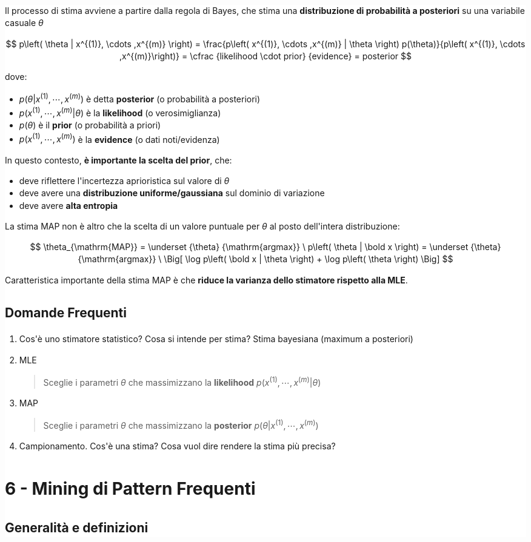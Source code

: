 Il processo di stima avviene a partire dalla regola di Bayes, che stima una **distribuzione di probabilità a posteriori** su una variabile casuale $\theta$

$$
p\left( \theta | x^{(1)}, \cdots ,x^{(m)} \right) = \frac{p\left( x^{(1)}, \cdots ,x^{(m)} | \theta \right) p(\theta)}{p\left( x^{(1)}, \cdots ,x^{(m)}\right)} = \cfrac {likelihood \cdot prior} {evidence} = posterior
$$

dove:

* $p\left( \theta | x^{(1)}, \cdots ,x^{(m)} \right)$ è detta **posterior** (o probabilità a posteriori)
* $p\left( x^{(1)}, \cdots ,x^{(m)} | \theta \right)$ è la **likelihood** (o verosimiglianza)
* $p(\theta)$ è il **prior** (o probabilità a priori)
* $p\left( x^{(1)}, \cdots ,x^{(m)}\right)$ è la **evidence** (o dati noti/evidenza)

In questo contesto, **è importante la scelta del prior**, che:

* deve riflettere l'incertezza aprioristica sul valore di $\theta$
* deve avere una **distribuzione uniforme/gaussiana** sul dominio di variazione
* deve avere **alta entropia**

La stima MAP non è altro che la scelta di un valore puntuale per $\theta$ al posto dell'intera distribuzione:

$$
\theta_{\mathrm{MAP}} = \underset {\theta} {\mathrm{argmax}} \ p\left( \theta | \bold x \right) = \underset {\theta} {\mathrm{argmax}} \ \Big[ \log p\left( \bold x | \theta \right) + \log p\left( \theta \right) \Big]
$$

Caratteristica importante della stima MAP è che **riduce la varianza dello stimatore rispetto alla MLE**.

## Domande Frequenti

1. Cos'è uno stimatore statistico? Cosa si intende per stima? Stima bayesiana (maximum a posteriori)
2. MLE

   > Sceglie i parametri $\theta$ che massimizzano la **likelihood** $p\left( x^{(1)}, \cdots ,x^{(m)} | \theta \right)$
   >
3. MAP

   > Sceglie i parametri $\theta$ che massimizzano la **posterior** $p\left( \theta | x^{(1)}, \cdots ,x^{(m)} \right)$
   >
4. Campionamento. Cos'è una stima? Cosa vuol dire rendere la stima più precisa?

# 6 - Mining di Pattern Frequenti

## Generalità e definizioni
